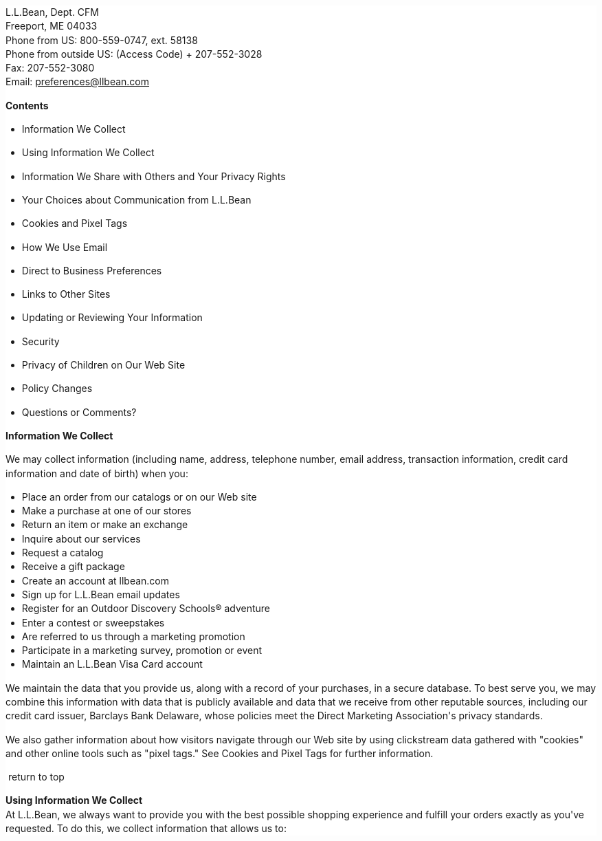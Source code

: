 L.L.Bean, Dept. CFM  
Freeport, ME 04033  
Phone from US: 800-559-0747, ext. 58138  
Phone from outside US: (Access Code) + 207-552-3028  
Fax: 207-552-3080  
Email: preferences@llbean.com  

**Contents**

*   Information We Collect
*   Using Information We Collect
*   Information We Share with Others and Your Privacy Rights
*   Your Choices about Communication from L.L.Bean
*   Cookies and Pixel Tags
*   How We Use Email

*   Direct to Business Preferences
*   Links to Other Sites
*   Updating or Reviewing Your Information
*   Security
*   Privacy of Children on Our Web Site
*   Policy Changes
*   Questions or Comments?

**Information We Collect**

We may collect information (including name, address, telephone number, email address, transaction information, credit card information and date of birth) when you:

*   Place an order from our catalogs or on our Web site
*   Make a purchase at one of our stores
*   Return an item or make an exchange
*   Inquire about our services
*   Request a catalog
*   Receive a gift package
*   Create an account at llbean.com
*   Sign up for L.L.Bean email updates
*   Register for an Outdoor Discovery Schools® adventure
*   Enter a contest or sweepstakes
*   Are referred to us through a marketing promotion
*   Participate in a marketing survey, promotion or event
*   Maintain an L.L.Bean Visa Card account

We maintain the data that you provide us, along with a record of your purchases, in a secure database. To best serve you, we may combine this information with data that is publicly available and data that we receive from other reputable sources, including our credit card issuer, Barclays Bank Delaware, whose policies meet the Direct Marketing Association's privacy standards.

We also gather information about how visitors navigate through our Web site by using clickstream data gathered with "cookies" and other online tools such as "pixel tags." See Cookies and Pixel Tags for further information.

 return to top

**Using Information We Collect**  
At L.L.Bean, we always want to provide you with the best possible shopping experience and fulfill your orders exactly as you've requested. To do this, we collect information that allows us to:
